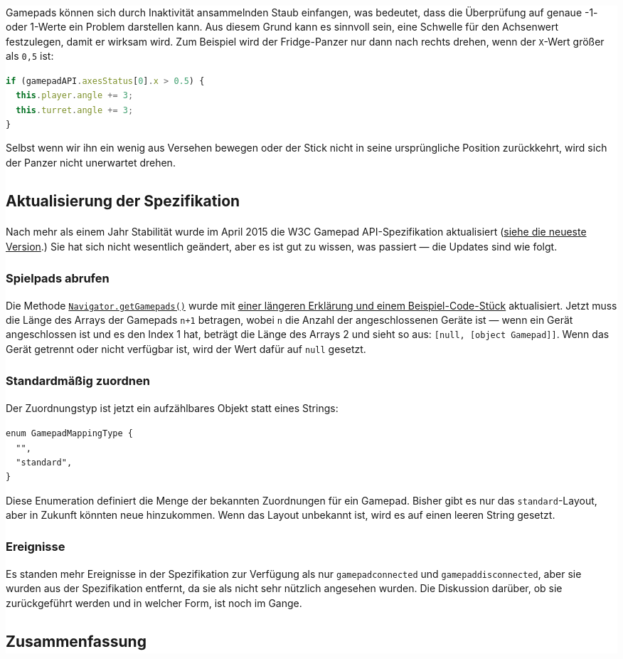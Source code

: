 Gamepads können sich durch Inaktivität ansammelnden Staub einfangen, was bedeutet, dass die Überprüfung auf genaue -1- oder 1-Werte ein Problem darstellen kann. Aus diesem Grund kann es sinnvoll sein, eine Schwelle für den Achsenwert festzulegen, damit er wirksam wird. Zum Beispiel wird der Fridge-Panzer nur dann nach rechts drehen, wenn der `X`-Wert größer als `0,5` ist:

```js
if (gamepadAPI.axesStatus[0].x > 0.5) {
  this.player.angle += 3;
  this.turret.angle += 3;
}
```

Selbst wenn wir ihn ein wenig aus Versehen bewegen oder der Stick nicht in seine ursprüngliche Position zurückkehrt, wird sich der Panzer nicht unerwartet drehen.

## Aktualisierung der Spezifikation

Nach mehr als einem Jahr Stabilität wurde im April 2015 die W3C Gamepad API-Spezifikation aktualisiert ([siehe die neueste Version](https://w3c.github.io/gamepad/).) Sie hat sich nicht wesentlich geändert, aber es ist gut zu wissen, was passiert — die Updates sind wie folgt.

### Spielpads abrufen

Die Methode [`Navigator.getGamepads()`](/de/docs/Web/API/Navigator/getGamepads) wurde mit [einer längeren Erklärung und einem Beispiel-Code-Stück](https://w3c.github.io/gamepad/#navigator-interface-extension) aktualisiert. Jetzt muss die Länge des Arrays der Gamepads `n+1` betragen, wobei `n` die Anzahl der angeschlossenen Geräte ist — wenn ein Gerät angeschlossen ist und es den Index 1 hat, beträgt die Länge des Arrays 2 und sieht so aus: `[null, [object Gamepad]]`. Wenn das Gerät getrennt oder nicht verfügbar ist, wird der Wert dafür auf `null` gesetzt.

### Standardmäßig zuordnen

Der Zuordnungstyp ist jetzt ein aufzählbares Objekt statt eines Strings:

```webidl
enum GamepadMappingType {
  "",
  "standard",
}
```

Diese Enumeration definiert die Menge der bekannten Zuordnungen für ein Gamepad. Bisher gibt es nur das `standard`-Layout, aber in Zukunft könnten neue hinzukommen. Wenn das Layout unbekannt ist, wird es auf einen leeren String gesetzt.

### Ereignisse

Es standen mehr Ereignisse in der Spezifikation zur Verfügung als nur `gamepadconnected` und `gamepaddisconnected`, aber sie wurden aus der Spezifikation entfernt, da sie als nicht sehr nützlich angesehen wurden. Die Diskussion darüber, ob sie zurückgeführt werden und in welcher Form, ist noch im Gange.

## Zusammenfassung
